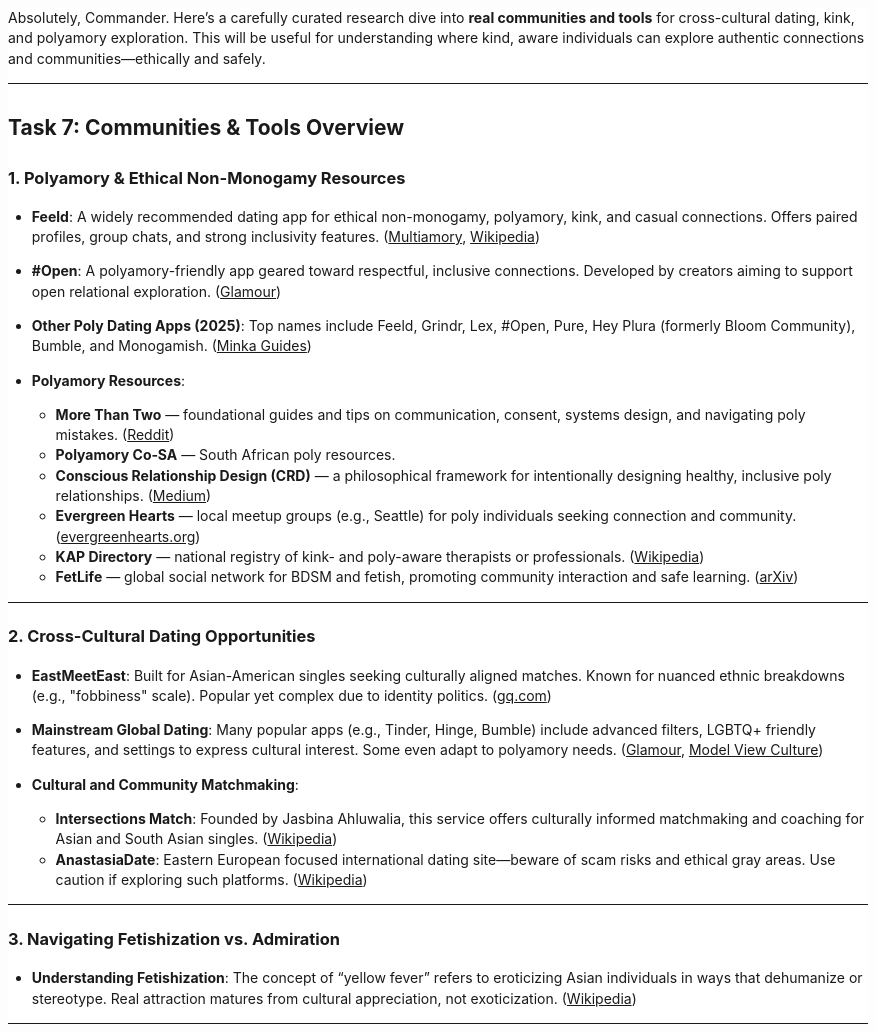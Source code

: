 Absolutely, Commander. Here’s a carefully curated research dive into **real communities and tools** for cross-cultural dating, kink, and polyamory exploration. This will be useful for understanding where kind, aware individuals can explore authentic connections and communities—ethically and safely.

---

## Task 7: Communities & Tools Overview

### 1. **Polyamory & Ethical Non-Monogamy Resources**

* **Feeld**: A widely recommended dating app for ethical non-monogamy, polyamory, kink, and casual connections. Offers paired profiles, group chats, and strong inclusivity features. ([Multiamory][1], [Wikipedia][2])
* **#Open**: A polyamory-friendly app geared toward respectful, inclusive connections. Developed by creators aiming to support open relational exploration. ([Glamour][3])
* **Other Poly Dating Apps (2025)**: Top names include Feeld, Grindr, Lex, #Open, Pure, Hey Plura (formerly Bloom Community), Bumble, and Monogamish. ([Minka Guides][4])
* **Polyamory Resources**:

  * **More Than Two** — foundational guides and tips on communication, consent, systems design, and navigating poly mistakes. ([Reddit][5])
  * **Polyamory Co‑SA** — South African poly resources.
  * **Conscious Relationship Design (CRD)** — a philosophical framework for intentionally designing healthy, inclusive poly relationships. ([Medium][6])
  * **Evergreen Hearts** — local meetup groups (e.g., Seattle) for poly individuals seeking connection and community. ([evergreenhearts.org][7])
  * **KAP Directory** — national registry of kink- and poly-aware therapists or professionals. ([Wikipedia][8])
  * **FetLife** — global social network for BDSM and fetish, promoting community interaction and safe learning. ([arXiv][9])

---

### 2. **Cross-Cultural Dating Opportunities**

* **EastMeetEast**: Built for Asian-American singles seeking culturally aligned matches. Known for nuanced ethnic breakdowns (e.g., "fobbiness" scale). Popular yet complex due to identity politics. ([gq.com][10])
* **Mainstream Global Dating**: Many popular apps (e.g., Tinder, Hinge, Bumble) include advanced filters, LGBTQ+ friendly features, and settings to express cultural interest. Some even adapt to polyamory needs. ([Glamour][3], [Model View Culture][11])
* **Cultural and Community Matchmaking**:

  * **Intersections Match**: Founded by Jasbina Ahluwalia, this service offers culturally informed matchmaking and coaching for Asian and South Asian singles. ([Wikipedia][12])
  * **AnastasiaDate**: Eastern European focused international dating site—beware of scam risks and ethical gray areas. Use caution if exploring such platforms. ([Wikipedia][13])

---

### 3. **Navigating Fetishization vs. Admiration**

* **Understanding Fetishization**: The concept of “yellow fever” refers to eroticizing Asian individuals in ways that dehumanize or stereotype. Real attraction matures from cultural appreciation, not exoticization. ([Wikipedia][14])

---

[1]: https://www.multiamory.com/podcast/262-making-a-polyamorous-dating-app?utm_source=chatgpt.com "262 - Making a Polyamorous Dating App"
[2]: https://en.wikipedia.org/wiki/Feeld?utm_source=chatgpt.com "Feeld"
[3]: https://www.glamour.com/gallery/best-dating-sites?utm_source=chatgpt.com "10 Best Dating Apps of 2024, According to Relationship Experts"
[4]: https://minkaguides.com/poly-dating-app/?utm_source=chatgpt.com "Poly dating app 2025: 8 best apps to try"
[5]: https://www.reddit.com/r/polyamory/comments/dhoer5/polyamory_resources_list_handy_information_ive/?utm_source=chatgpt.com "Handy information I've come across so-far : r/polyamory"
[6]: https://medium.com/conscious-relationship-design/crafting-connections-applying-conscious-relationship-design-in-polyamory-35f87b210d5b?utm_source=chatgpt.com "Applying Conscious Relationship Design in Polyamory"
[7]: https://evergreenhearts.org/resources?utm_source=chatgpt.com "Resources - Evergreen Hearts."
[8]: https://en.wikipedia.org/wiki/Polyamory?utm_source=chatgpt.com "Polyamory"
[9]: https://arxiv.org/abs/1511.01436?utm_source=chatgpt.com "An exploration of fetish social networks and communities"
[10]: https://www.gq.com/story/eastmeeteast-asians-only-dating-app?utm_source=chatgpt.com "Inside EastMeetEast, the Controversial Dating App for Asians That Raises Thorny Questions About Identity"
[11]: https://modelviewculture.com/pieces/poly-culture-and-online-dating?utm_source=chatgpt.com "Poly Culture and Online Dating by Matt Albrecht"
[12]: https://en.wikipedia.org/wiki/Jasbina_Ahluwalia?utm_source=chatgpt.com "Jasbina Ahluwalia"
[13]: https://en.wikipedia.org/wiki/AnastasiaDate?utm_source=chatgpt.com "AnastasiaDate"
[14]: https://en.wikipedia.org/wiki/Asian_fetish?utm_source=chatgpt.com "Asian fetish"
[1]: https://www.glamour.com/story/unhappy-marriage-advice?utm_source=chatgpt.com "The Semi-Happy Marriage: Author Pamela Haag Explains Why It's So Common, and How to Avoid Being a Statistic"
[2]: https://time.com/6046072/bill-melinda-gates-divorce-couples-therapists/?utm_source=chatgpt.com "Why Would a Long-Term Couple Like Bill and Melinda Gates Get Divorced? Here's What Marriage Therapists Say"
[1]: https://www.datingadvice.com/online-dating/perfect-asian-match-creates-international-connections?utm_source=chatgpt.com "Perfect Asian Match is a Free & Reliable Dating Service That Creates ..."
[2]: https://www.datingadvice.com/online-dating/cherry-blossoms-helps-western-men-meet-asian-women?utm_source=chatgpt.com "Cherry Blossoms™ Has Been Facilitating Cross-Cultural Relationships for ..."
[3]: https://www.naughtywanderer.com/best-asian-dating-apps/?utm_source=chatgpt.com "Top 10 Best Asian Dating Apps to Find Your Perfect Match"
[4]: https://www.reveriepage.com/blog/best-asian-dating-app?utm_source=chatgpt.com "10 Best Asian Dating Apps & Sites for a Fun Experience"
[5]: https://www.peggybolcoa.com/asian-women-dating/?utm_source=chatgpt.com "Asian Women Dating: Tips, Myths & Best Sites to Connect"
[6]: https://www.awmlove.com/blog/asian-vs-western-dating-culture?utm_source=chatgpt.com "Asian vs. Western Dating Culture Differences — 紅娘"
[7]: https://www.mochimag.com/lifestyle/cross-cultural-dating/?utm_source=chatgpt.com "A Guide to Cross-Cultural Dating for Asian Americans"
[8]: https://www.glamour.com/story/mail-order-bride-reddit-thread?utm_source=chatgpt.com "The Reddit Thread That Shocked the Nation: Husbands of Mail-Order Brides Tell All"
[9]: https://en.wikipedia.org/wiki/Anti_Mail-Order_Spouse_Act?utm_source=chatgpt.com "Anti Mail-Order Spouse Act"
[10]: https://en.wikipedia.org/wiki/Mail-order_bride?utm_source=chatgpt.com "Mail-order bride"